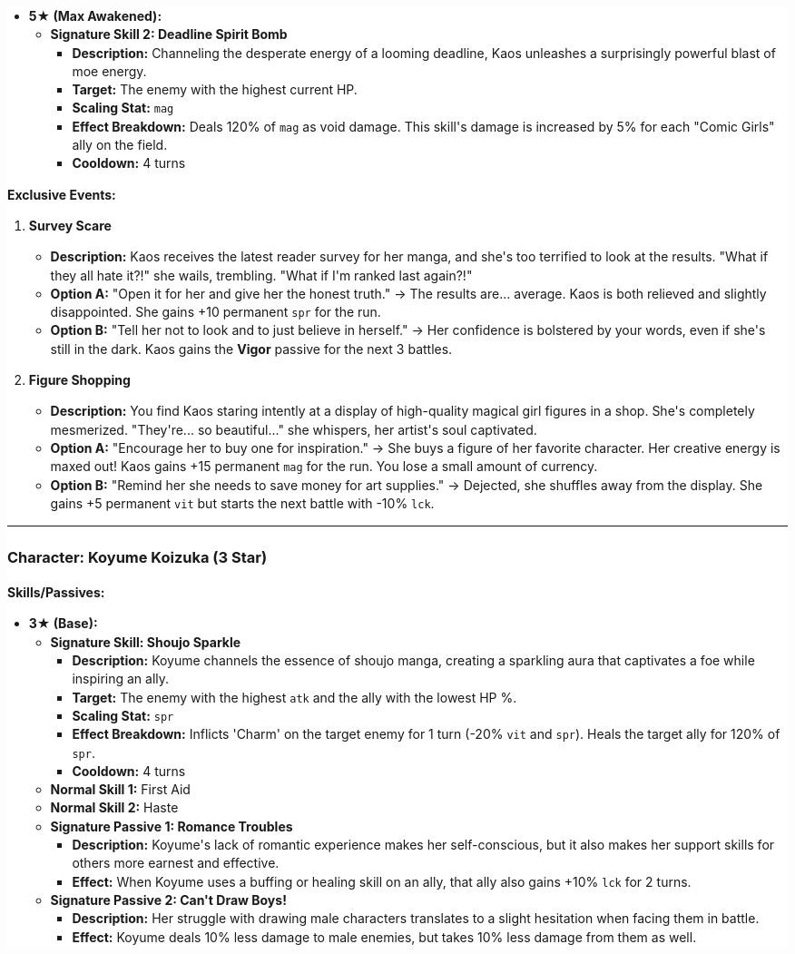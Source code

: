 *   **5★ (Max Awakened):**
    *   **Signature Skill 2: Deadline Spirit Bomb**
        *   **Description:** Channeling the desperate energy of a looming deadline, Kaos unleashes a surprisingly powerful blast of moe energy.
        *   **Target:** The enemy with the highest current HP.
        *   **Scaling Stat:** `mag`
        *   **Effect Breakdown:** Deals 120% of `mag` as void damage. This skill's damage is increased by 5% for each "Comic Girls" ally on the field.
        *   **Cooldown:** 4 turns

**Exclusive Events:**

1.  **Survey Scare**
    *   **Description:** Kaos receives the latest reader survey for her manga, and she's too terrified to look at the results. "What if they all hate it?!" she wails, trembling. "What if I'm ranked last again?!"
    *   **Option A:** "Open it for her and give her the honest truth." -> The results are... average. Kaos is both relieved and slightly disappointed. She gains +10 permanent `spr` for the run.
    *   **Option B:** "Tell her not to look and to just believe in herself." -> Her confidence is bolstered by your words, even if she's still in the dark. Kaos gains the **Vigor** passive for the next 3 battles.

2.  **Figure Shopping**
    *   **Description:** You find Kaos staring intently at a display of high-quality magical girl figures in a shop. She's completely mesmerized. "They're... so beautiful..." she whispers, her artist's soul captivated.
    *   **Option A:** "Encourage her to buy one for inspiration." -> She buys a figure of her favorite character. Her creative energy is maxed out! Kaos gains +15 permanent `mag` for the run. You lose a small amount of currency.
    *   **Option B:** "Remind her she needs to save money for art supplies." -> Dejected, she shuffles away from the display. She gains +5 permanent `vit` but starts the next battle with -10% `lck`.

***

### **Character: Koyume Koizuka (3 Star)**

**Skills/Passives:**

*   **3★ (Base):**
    *   **Signature Skill: Shoujo Sparkle**
        *   **Description:** Koyume channels the essence of shoujo manga, creating a sparkling aura that captivates a foe while inspiring an ally.
        *   **Target:** The enemy with the highest `atk` and the ally with the lowest HP %.
        *   **Scaling Stat:** `spr`
        *   **Effect Breakdown:** Inflicts 'Charm' on the target enemy for 1 turn (-20% `vit` and `spr`). Heals the target ally for 120% of `spr`.
        *   **Cooldown:** 4 turns
    *   **Normal Skill 1:** First Aid
    *   **Normal Skill 2:** Haste
    *   **Signature Passive 1: Romance Troubles**
        *   **Description:** Koyume's lack of romantic experience makes her self-conscious, but it also makes her support skills for others more earnest and effective.
        *   **Effect:** When Koyume uses a buffing or healing skill on an ally, that ally also gains +10% `lck` for 2 turns.
    *   **Signature Passive 2: Can't Draw Boys!**
        *   **Description:** Her struggle with drawing male characters translates to a slight hesitation when facing them in battle.
        *   **Effect:** Koyume deals 10% less damage to male enemies, but takes 10% less damage from them as well.
